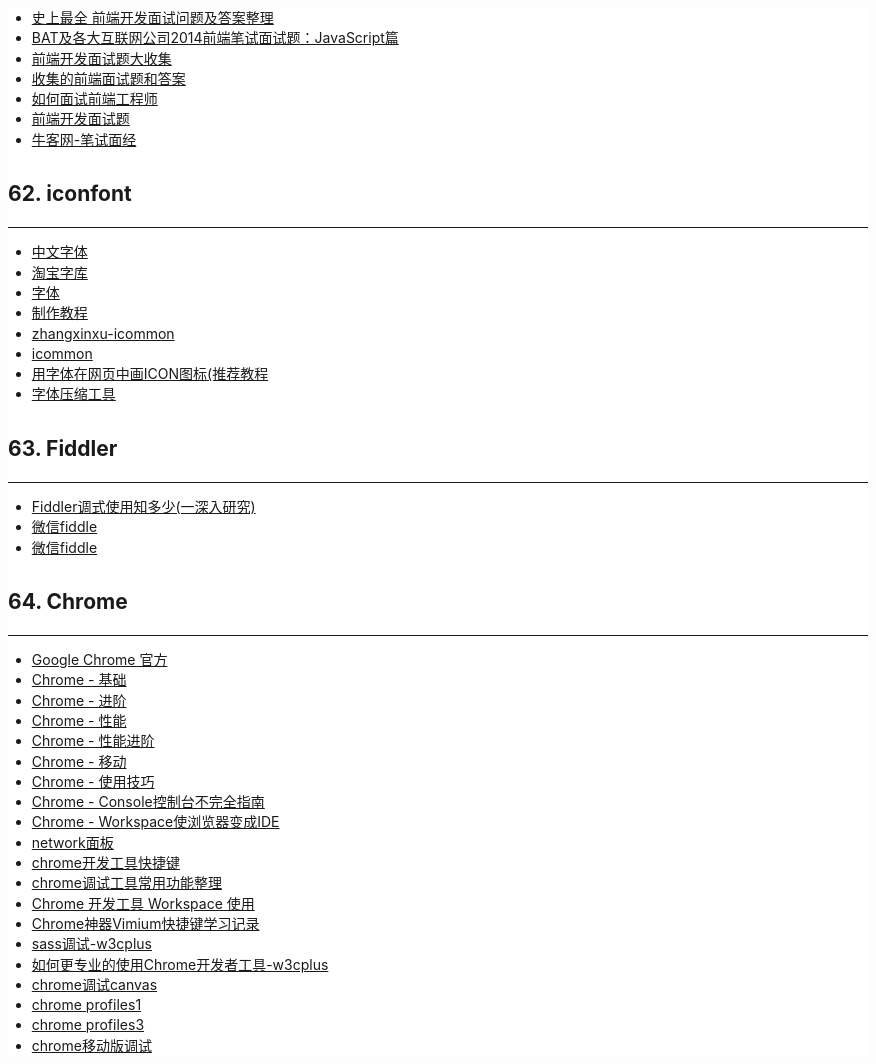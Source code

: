 - [史上最全 前端开发面试问题及答案整理](https://link.jianshu.com/?t=https://github.com/hawx1993/Front-end-Interview-questions)
- [BAT及各大互联网公司2014前端笔试面试题：JavaScript篇](https://link.jianshu.com/?t=http://blog.jobbole.com/78738)
- [前端开发面试题大收集](https://link.jianshu.com/?t=https://github.com/paddingme/Front-end-Web-Development-Interview-Question)
- [收集的前端面试题和答案](https://link.jianshu.com/?t=https://github.com/qiu-deqing/FE-interview)
- [如何面试前端工程师](https://link.jianshu.com/?t=http://www.zhihu.com/question/19568008)
- [前端开发面试题](https://link.jianshu.com/?t=https://github.com/markyun/My-blog/blob/master/Front-end-Developer-Questions/Questions-and-Answers/README.md)
- [牛客网-笔试面经](https://link.jianshu.com/?t=http://www.nowcoder.com/discuss?type=2)

## 62. **iconfont**

------

- [中文字体](https://link.jianshu.com/?t=http://www.zhihu.com/question/21253343)
- [淘宝字库](https://link.jianshu.com/?t=http://iconfont.cn)
- [字体](https://link.jianshu.com/?t=http://mux.alimama.com/fonts)
- [制作教程](https://link.jianshu.com/?t=http://iconfont.cn/help/platform.html)
- [zhangxinxu-icommon](https://link.jianshu.com/?t=http://www.zhangxinxu.com/wordpress/?s=icomoon)
- [icommon](https://link.jianshu.com/?t=https://icomoon.io/app)
- [用字体在网页中画ICON图标(推荐教程](https://link.jianshu.com/?t=http://imooc.com/learn/243)
- [字体压缩工具](https://link.jianshu.com/?t=http://font-spider.org)

## 63. **Fiddler**

------

- [Fiddler调式使用知多少(一深入研究)](https://link.jianshu.com/?t=http://www.cnblogs.com/tugenhua0707/p/4623317.html)
- [微信fiddle](https://link.jianshu.com/?t=http://www.cnblogs.com/strick/p/4570006.html)
- [微信fiddle](https://link.jianshu.com/?t=http://gaoboy.com/article/26.html)

## 64. **Chrome**

------

- [Google Chrome 官方](https://link.jianshu.com/?t=https://developer.chrome.com/devtools)
- [Chrome - 基础](https://link.jianshu.com/?t=http://www.cnblogs.com/constantince/p/4565261.html)
- [Chrome - 进阶](https://link.jianshu.com/?t=http://www.cnblogs.com/constantince/p/4579121.html)
- [Chrome - 性能](https://link.jianshu.com/?t=http://www.cnblogs.com/constantince/p/4585983.html)
- [Chrome - 性能进阶](https://link.jianshu.com/?t=http://www.cnblogs.com/constantince/p/4607497.html)
- [Chrome - 移动](https://link.jianshu.com/?t=http://www.cnblogs.com/constantince/p/4624241.html)
- [Chrome - 使用技巧](https://link.jianshu.com/?t=http://www.cnblogs.com/liyunhua/p/4544738.html)
- [Chrome - Console控制台不完全指南](https://link.jianshu.com/?t=http://www.cnblogs.com/Wayou/p/chrome-console-tips-and-tricks.html)
- [Chrome - Workspace使浏览器变成IDE](https://link.jianshu.com/?t=http://c7sky.com/chrome-devtools-workspace.html)
- [network面板](https://link.jianshu.com/?t=http://www.html-js.com/article/Nothing-blind%202975)
- [chrome开发工具快捷键](https://link.jianshu.com/?t=http://anti-code.com/devtools-cheatsheet)
- [chrome调试工具常用功能整理](https://link.jianshu.com/?t=http://www.html-js.com/article/2327)
- [Chrome 开发工具 Workspace 使用](https://link.jianshu.com/?t=http://www.iinterest.net/2014/05/09/chrome-dev-tool-workspace)
- [Chrome神器Vimium快捷键学习记录](https://link.jianshu.com/?t=http://www.cppblog.com/deercoder/archive/2011/10/22/158886.html)
- [sass调试-w3cplus](https://link.jianshu.com/?t=http://www.w3cplus.com/sassguide/debug.html)
- [如何更专业的使用Chrome开发者工具-w3cplus](https://link.jianshu.com/?t=http://www.w3cplus.com/tools/how-to-use-chrome-devtools-like-a-pro.html)
- [chrome调试canvas](https://link.jianshu.com/?t=http://sentsin.com/web/253.html)
- [chrome profiles1](https://link.jianshu.com/?t=https://developer.chrome.com/devtools/index)
- [chrome profiles3](https://link.jianshu.com/?t=http://www.oschina.net/translate/performance-optimisation-with-timeline-profiles)
- [chrome移动版调试](https://link.jianshu.com/?t=https://developer.chrome.com/devtools/docs/mobile-emulation)